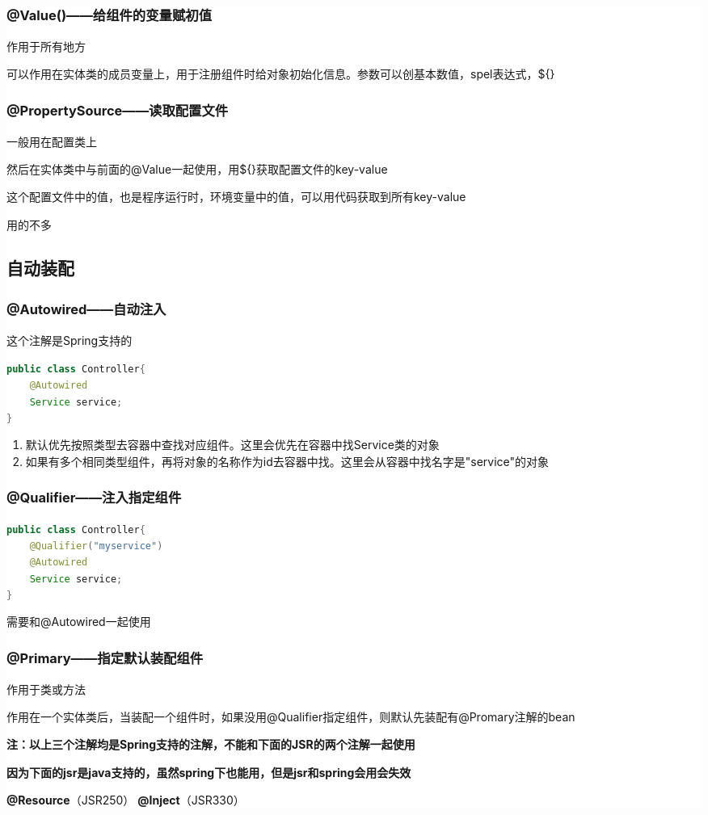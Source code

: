 ### @Value()——给组件的变量赋初值

作用于所有地方

可以作用在实体类的成员变量上，用于注册组件时给对象初始化信息。参数可以创基本数值，spel表达式，${}

### @PropertySource——读取配置文件

一般用在配置类上

然后在实体类中与前面的@Value一起使用，用${}获取配置文件的key-value

这个配置文件中的值，也是程序运行时，环境变量中的值，可以用代码获取到所有key-value

用的不多


## 自动装配

### @Autowired——自动注入

这个注解是Spring支持的

```java
public class Controller{
	@Autowired
    Service service;
}
```

1. 默认优先按照类型去容器中查找对应组件。这里会优先在容器中找Service类的对象
2. 如果有多个相同类型组件，再将对象的名称作为id去容器中找。这里会从容器中找名字是"service"的对象

### @Qualifier——注入指定组件

```java
public class Controller{
	@Qualifier("myservice")
    @Autowired
    Service service;
}
```

需要和@Autowired一起使用


### @Primary——指定默认装配组件

作用于类或方法

作用在一个实体类后，当装配一个组件时，如果没用@Qualifier指定组件，则默认先装配有@Promary注解的bean


**注：以上三个注解均是Spring支持的注解，不能和下面的JSR的两个注解一起使用**

**因为下面的jsr是java支持的，虽然spring下也能用，但是jsr和spring会用会失效**


**@Resource**（JSR250）  **@Inject**（JSR330）

